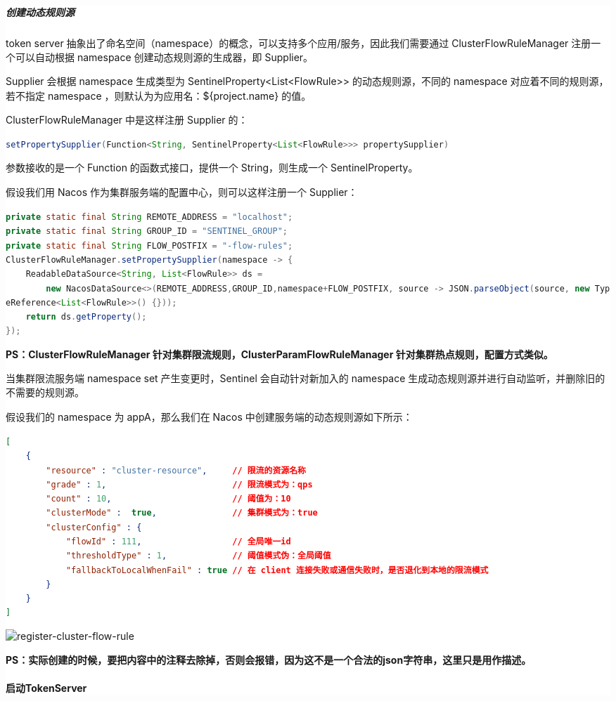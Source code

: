 ##### 创建动态规则源

token server 抽象出了命名空间（namespace）的概念，可以支持多个应用/服务，因此我们需要通过 ClusterFlowRuleManager 注册一个可以自动根据 namespace 创建动态规则源的生成器，即 Supplier。

Supplier 会根据 namespace 生成类型为 SentinelProperty<List\<FlowRule>> 的动态规则源，不同的 namespace 对应着不同的规则源，若不指定 namespace ，则默认为为应用名：${project.name} 的值。

ClusterFlowRuleManager 中是这样注册 Supplier 的：

```java
setPropertySupplier(Function<String, SentinelProperty<List<FlowRule>>> propertySupplier)
```

参数接收的是一个 Function 的函数式接口，提供一个 String，则生成一个 SentinelProperty。

假设我们用 Nacos 作为集群服务端的配置中心，则可以这样注册一个 Supplier：

```java
private static final String REMOTE_ADDRESS = "localhost";
private static final String GROUP_ID = "SENTINEL_GROUP";
private static final String FLOW_POSTFIX = "-flow-rules";
ClusterFlowRuleManager.setPropertySupplier(namespace -> {
    ReadableDataSource<String, List<FlowRule>> ds = 
        new NacosDataSource<>(REMOTE_ADDRESS,GROUP_ID,namespace+FLOW_POSTFIX, source -> JSON.parseObject(source, new TypeReference<List<FlowRule>>() {}));
    return ds.getProperty();
});
```

**PS：ClusterFlowRuleManager 针对集群限流规则，ClusterParamFlowRuleManager 针对集群热点规则，配置方式类似。**

当集群限流服务端 namespace set 产生变更时，Sentinel 会自动针对新加入的 namespace 生成动态规则源并进行自动监听，并删除旧的不需要的规则源。

假设我们的 namespace 为 appA，那么我们在 Nacos 中创建服务端的动态规则源如下所示：

```json
[
    {
        "resource" : "cluster-resource",     // 限流的资源名称
        "grade" : 1,                         // 限流模式为：qps
        "count" : 10,                        // 阈值为：10
        "clusterMode" :  true,               // 集群模式为：true
        "clusterConfig" : {
            "flowId" : 111,                  // 全局唯一id
            "thresholdType" : 1,             // 阈值模式伪：全局阈值
            "fallbackToLocalWhenFail" : true // 在 client 连接失败或通信失败时，是否退化到本地的限流模式
        }
    }
]
```

![register-cluster-flow-rule](/Users/wanghui/workspace/sentinel-tutorial/sentinel-practice/sentinel-cluster-flow-control/images/register-cluster-flow-rule.png)

**PS：实际创建的时候，要把内容中的注释去除掉，否则会报错，因为这不是一个合法的json字符串，这里只是用作描述。**

#### 启动TokenServer
